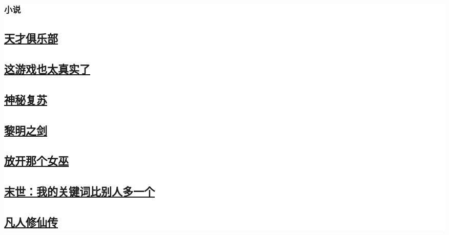### 小说


## [天才俱乐部](https://www.qidian.com/book/1037762892/ "天才俱乐部最新章节在线阅读")
## [这游戏也太真实了](https://www.qidian.com/book/1029391348/ "这游戏也太真实了最新章节在线阅读")
## [神秘复苏](https://www.qidian.com/book/1012584111/ "神秘复苏最新章节在线阅读")
## [黎明之剑](https://www.qidian.com/book/1010400217/ "黎明之剑最新章节在线阅读")
## [放开那个女巫](https://www.qidian.com/book/1003306811/ "放开那个女巫最新章节在线阅读")


## [末世：我的关键词比别人多一个](https://www.qidian.com/book/1036660859/ "末世：我的关键词比别人多一个在线阅读")


## [凡人修仙传](https://www.qidian.com/book/107580/ "凡人修仙传最新章节在线阅读")


